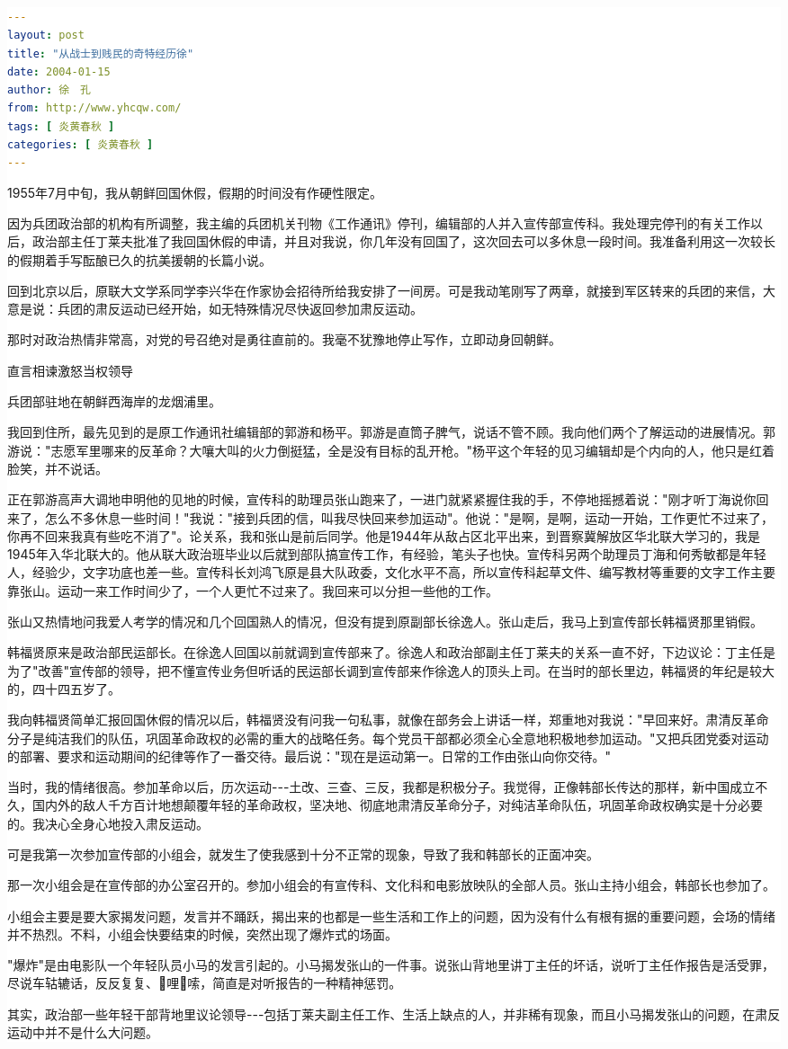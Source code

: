 ```yaml
---
layout: post
title: "从战士到贱民的奇特经历徐"
date: 2004-01-15
author: 徐　孔
from: http://www.yhcqw.com/
tags: [ 炎黄春秋 ]
categories: [ 炎黄春秋 ]
---
```




1955年7月中旬，我从朝鲜回国休假，假期的时间没有作硬性限定。


因为兵团政治部的机构有所调整，我主编的兵团机关刊物《工作通讯》停刊，编辑部的人并入宣传部宣传科。我处理完停刊的有关工作以后，政治部主任丁莱夫批准了我回国休假的申请，并且对我说，你几年没有回国了，这次回去可以多休息一段时间。我准备利用这一次较长的假期着手写酝酿已久的抗美援朝的长篇小说。


回到北京以后，原联大文学系同学李兴华在作家协会招待所给我安排了一间房。可是我动笔刚写了两章，就接到军区转来的兵团的来信，大意是说：兵团的肃反运动已经开始，如无特殊情况尽快返回参加肃反运动。

那时对政治热情非常高，对党的号召绝对是勇往直前的。我毫不犹豫地停止写作，立即动身回朝鲜。

直言相谏激怒当权领导

兵团部驻地在朝鲜西海岸的龙烟浦里。


我回到住所，最先见到的是原工作通讯社编辑部的郭游和杨平。郭游是直筒子脾气，说话不管不顾。我向他们两个了解运动的进展情况。郭游说："志愿军里哪来的反革命？大嚷大叫的火力倒挺猛，全是没有目标的乱开枪。"杨平这个年轻的见习编辑却是个内向的人，他只是红着脸笑，并不说话。


正在郭游高声大调地申明他的见地的时候，宣传科的助理员张山跑来了，一进门就紧紧握住我的手，不停地摇撼着说："刚才听丁海说你回来了，怎么不多休息一些时间！"我说："接到兵团的信，叫我尽快回来参加运动"。他说："是啊，是啊，运动一开始，工作更忙不过来了，你再不回来我真有些吃不消了"。论关系，我和张山是前后同学。他是1944年从敌占区北平出来，到晋察冀解放区华北联大学习的，我是1945年入华北联大的。他从联大政治班毕业以后就到部队搞宣传工作，有经验，笔头子也快。宣传科另两个助理员丁海和何秀敏都是年轻人，经验少，文字功底也差一些。宣传科长刘鸿飞原是县大队政委，文化水平不高，所以宣传科起草文件、编写教材等重要的文字工作主要靠张山。运动一来工作时间少了，一个人更忙不过来了。我回来可以分担一些他的工作。

张山又热情地问我爱人考学的情况和几个回国熟人的情况，但没有提到原副部长徐逸人。张山走后，我马上到宣传部长韩福贤那里销假。


韩福贤原来是政治部民运部长。在徐逸人回国以前就调到宣传部来了。徐逸人和政治部副主任丁莱夫的关系一直不好，下边议论：丁主任是为了"改善"宣传部的领导，把不懂宣传业务但听话的民运部长调到宣传部来作徐逸人的顶头上司。在当时的部长里边，韩福贤的年纪是较大的，四十四五岁了。


我向韩福贤简单汇报回国休假的情况以后，韩福贤没有问我一句私事，就像在部务会上讲话一样，郑重地对我说："早回来好。肃清反革命分子是纯洁我们的队伍，巩固革命政权的必需的重大的战略任务。每个党员干部都必须全心全意地积极地参加运动。"又把兵团党委对运动的部署、要求和运动期间的纪律等作了一番交待。最后说："现在是运动第一。日常的工作由张山向你交待。"


当时，我的情绪很高。参加革命以后，历次运动---土改、三查、三反，我都是积极分子。我觉得，正像韩部长传达的那样，新中国成立不久，国内外的敌人千方百计地想颠覆年轻的革命政权，坚决地、彻底地肃清反革命分子，对纯洁革命队伍，巩固革命政权确实是十分必要的。我决心全身心地投入肃反运动。

可是我第一次参加宣传部的小组会，就发生了使我感到十分不正常的现象，导致了我和韩部长的正面冲突。

那一次小组会是在宣传部的办公室召开的。参加小组会的有宣传科、文化科和电影放映队的全部人员。张山主持小组会，韩部长也参加了。


小组会主要是要大家揭发问题，发言并不踊跃，揭出来的也都是一些生活和工作上的问题，因为没有什么有根有据的重要问题，会场的情绪并不热烈。不料，小组会快要结束的时候，突然出现了爆炸式的场面。


"爆炸"是由电影队一个年轻队员小马的发言引起的。小马揭发张山的一件事。说张山背地里讲丁主任的坏话，说听丁主任作报告是活受罪，尽说车轱辘话，反反复复、哩嗦，简直是对听报告的一种精神惩罚。

其实，政治部一些年轻干部背地里议论领导---包括丁莱夫副主任工作、生活上缺点的人，并非稀有现象，而且小马揭发张山的问题，在肃反运动中并不是什么大问题。

